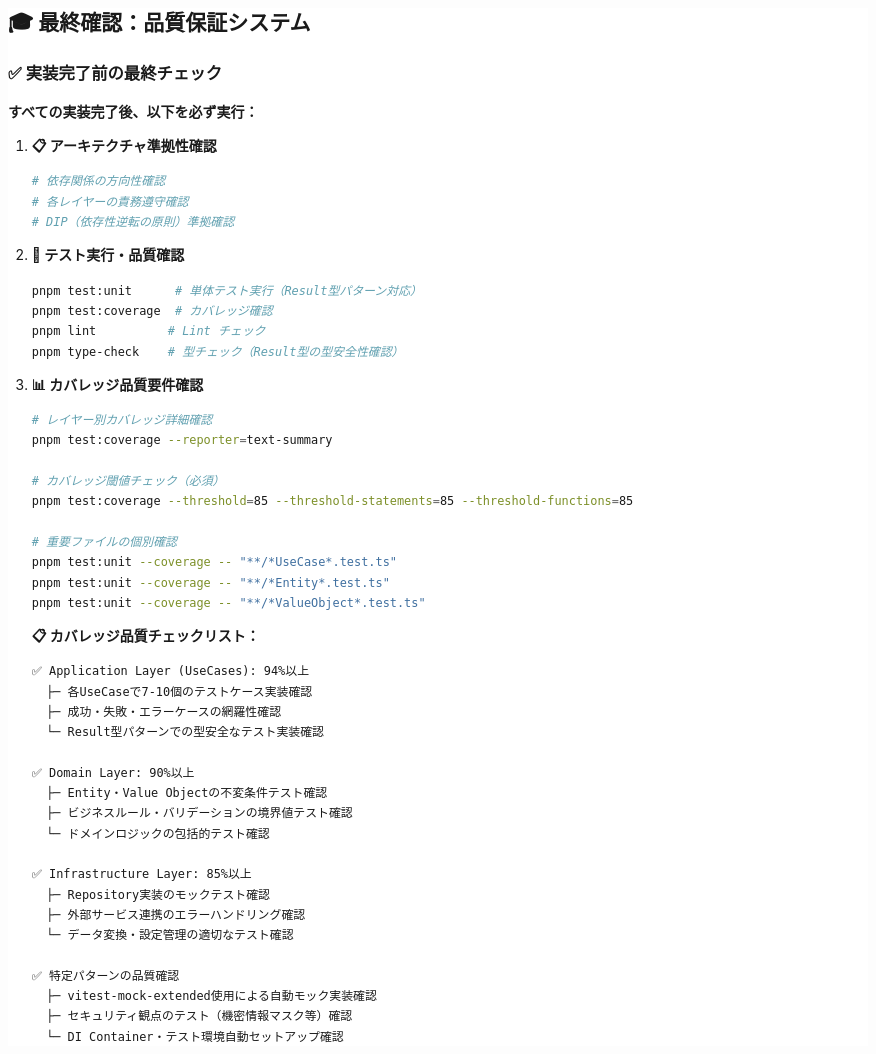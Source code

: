 ## 🎓 最終確認：品質保証システム

### ✅ 実装完了前の最終チェック

**すべての実装完了後、以下を必ず実行：**

1. **📋 アーキテクチャ準拠性確認**

   ```bash
   # 依存関係の方向性確認
   # 各レイヤーの責務遵守確認
   # DIP（依存性逆転の原則）準拠確認
   ```

2. **🧪 テスト実行・品質確認**

   ```bash
   pnpm test:unit      # 単体テスト実行（Result型パターン対応）
   pnpm test:coverage  # カバレッジ確認
   pnpm lint          # Lint チェック
   pnpm type-check    # 型チェック（Result型の型安全性確認）
   ```

3. **📊 カバレッジ品質要件確認**

   ```bash
   # レイヤー別カバレッジ詳細確認
   pnpm test:coverage --reporter=text-summary
   
   # カバレッジ閾値チェック（必須）
   pnpm test:coverage --threshold=85 --threshold-statements=85 --threshold-functions=85
   
   # 重要ファイルの個別確認
   pnpm test:unit --coverage -- "**/*UseCase*.test.ts"
   pnpm test:unit --coverage -- "**/*Entity*.test.ts"
   pnpm test:unit --coverage -- "**/*ValueObject*.test.ts"
   ```

   **📋 カバレッジ品質チェックリスト：**

   ```text
   ✅ Application Layer (UseCases): 94%以上
     ├─ 各UseCaseで7-10個のテストケース実装確認
     ├─ 成功・失敗・エラーケースの網羅性確認
     └─ Result型パターンでの型安全なテスト実装確認
   
   ✅ Domain Layer: 90%以上
     ├─ Entity・Value Objectの不変条件テスト確認
     ├─ ビジネスルール・バリデーションの境界値テスト確認
     └─ ドメインロジックの包括的テスト確認
   
   ✅ Infrastructure Layer: 85%以上
     ├─ Repository実装のモックテスト確認
     ├─ 外部サービス連携のエラーハンドリング確認
     └─ データ変換・設定管理の適切なテスト確認
   
   ✅ 特定パターンの品質確認
     ├─ vitest-mock-extended使用による自動モック実装確認
     ├─ セキュリティ観点のテスト（機密情報マスク等）確認
     └─ DI Container・テスト環境自動セットアップ確認
   ```
